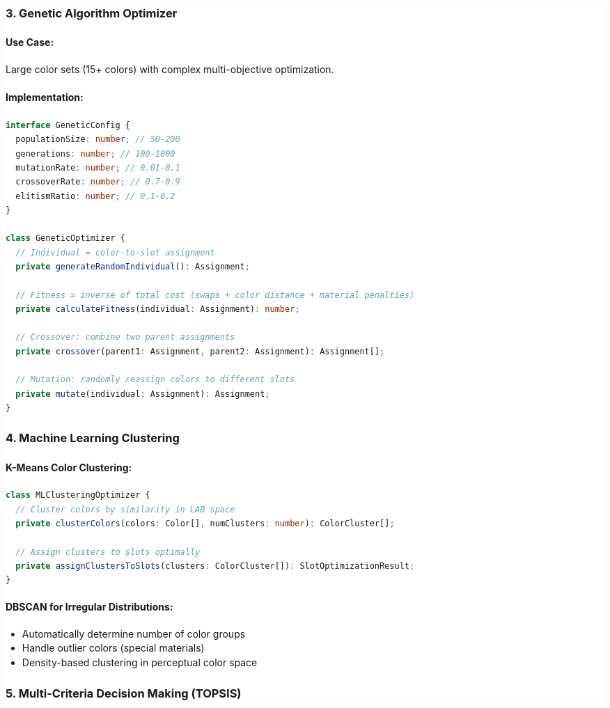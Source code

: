 ### 3. Genetic Algorithm Optimizer

#### Use Case:

Large color sets (15+ colors) with complex multi-objective optimization.

#### Implementation:

```typescript
interface GeneticConfig {
  populationSize: number; // 50-200
  generations: number; // 100-1000
  mutationRate: number; // 0.01-0.1
  crossoverRate: number; // 0.7-0.9
  elitismRatio: number; // 0.1-0.2
}

class GeneticOptimizer {
  // Individual = color-to-slot assignment
  private generateRandomIndividual(): Assignment;

  // Fitness = inverse of total cost (swaps + color distance + material penalties)
  private calculateFitness(individual: Assignment): number;

  // Crossover: combine two parent assignments
  private crossover(parent1: Assignment, parent2: Assignment): Assignment[];

  // Mutation: randomly reassign colors to different slots
  private mutate(individual: Assignment): Assignment;
}
```

### 4. Machine Learning Clustering

#### K-Means Color Clustering:

```typescript
class MLClusteringOptimizer {
  // Cluster colors by similarity in LAB space
  private clusterColors(colors: Color[], numClusters: number): ColorCluster[];

  // Assign clusters to slots optimally
  private assignClustersToSlots(clusters: ColorCluster[]): SlotOptimizationResult;
}
```

#### DBSCAN for Irregular Distributions:

- Automatically determine number of color groups
- Handle outlier colors (special materials)
- Density-based clustering in perceptual color space

### 5. Multi-Criteria Decision Making (TOPSIS)

